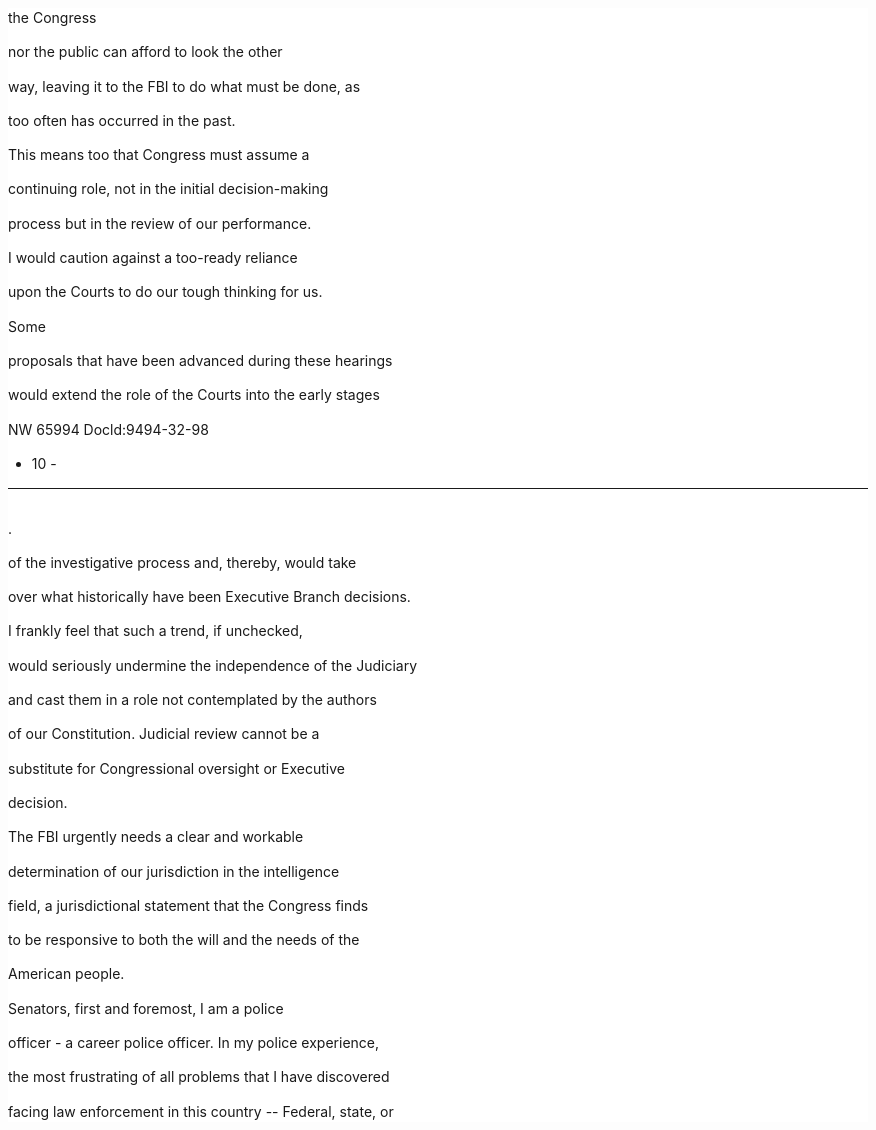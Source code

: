the Congress

nor the public can afford to look the other

way, leaving it to the FBI to do what must be done, as

too often has occurred in the past.

This means too that Congress must assume a

continuing role, not in the initial decision-making

process but in the review of our performance.

I would caution against a too-ready reliance

upon the Courts to do our tough thinking for us.

Some

proposals that have been advanced during these hearings

would extend the role of the Courts into the early stages

NW 65994 Docld:9494-32-98
- 10 -

---

##
.

of the investigative process and, thereby, would take

over what historically have been Executive Branch decisions.

I frankly feel that such a trend, if unchecked,

would seriously undermine the independence of the Judiciary

and cast them in a role not contemplated by the authors

of our Constitution. Judicial review cannot be a

substitute for Congressional oversight or Executive

decision.

The FBI urgently needs a clear and workable

determination of our jurisdiction in the intelligence

field, a jurisdictional statement that the Congress finds

to be responsive to both the will and the needs of the

American people.

Senators, first and foremost, I am a police

officer - a career police officer. In my police experience,

the most frustrating of all problems that I have discovered

facing law enforcement in this country -- Federal, state, or
